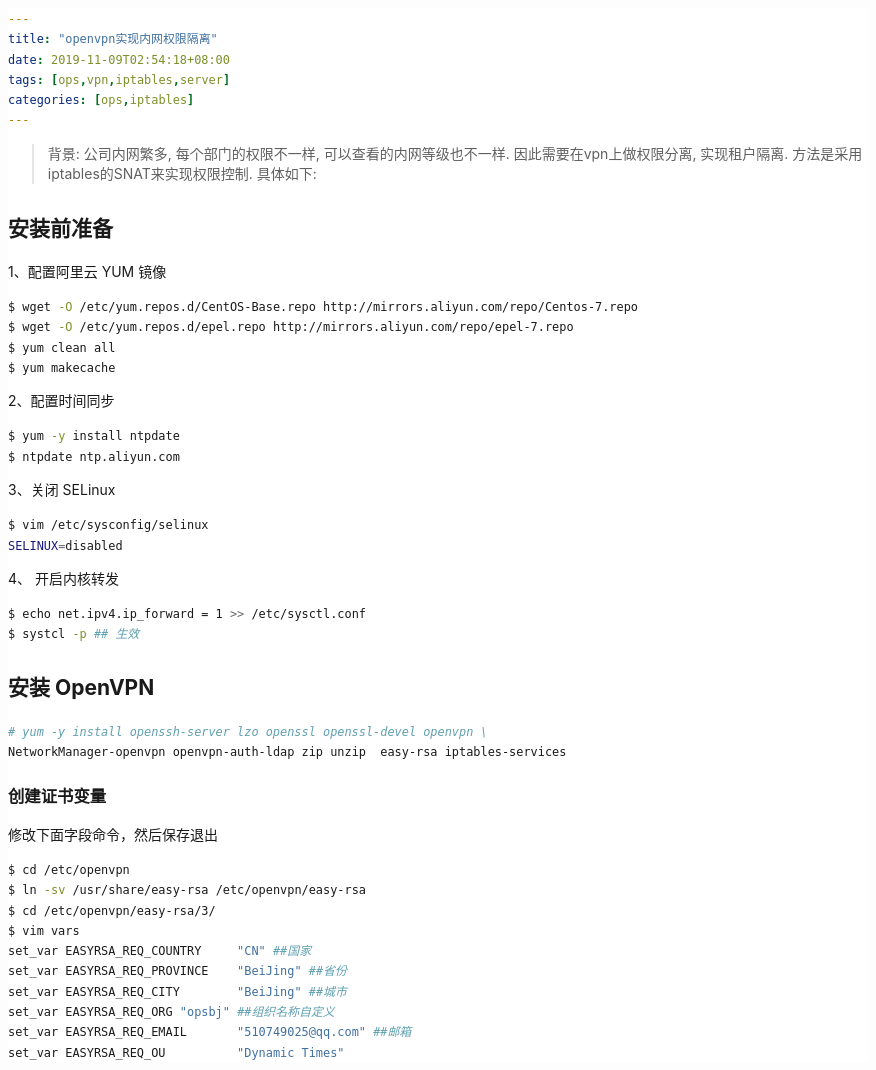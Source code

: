 ```yaml
---
title: "openvpn实现内网权限隔离"
date: 2019-11-09T02:54:18+08:00
tags: [ops,vpn,iptables,server]
categories: [ops,iptables]
---
```


> 背景: 公司内网繁多, 每个部门的权限不一样, 可以查看的内网等级也不一样. 因此需要在vpn上做权限分离, 实现租户隔离. 方法是采用iptables的SNAT来实现权限控制. 具体如下:

## 安装前准备

1、配置阿里云 YUM 镜像

```bash
$ wget -O /etc/yum.repos.d/CentOS-Base.repo http://mirrors.aliyun.com/repo/Centos-7.repo
$ wget -O /etc/yum.repos.d/epel.repo http://mirrors.aliyun.com/repo/epel-7.repo
$ yum clean all
$ yum makecache
```

2、配置时间同步

```bash
$ yum -y install ntpdate
$ ntpdate ntp.aliyun.com
```

3、关闭 SELinux

```bash
$ vim /etc/sysconfig/selinux
SELINUX=disabled
```

4、 开启内核转发

```bash
$ echo net.ipv4.ip_forward = 1 >> /etc/sysctl.conf
$ systcl -p ## 生效
```



## 安装 OpenVPN

```bash
# yum -y install openssh-server lzo openssl openssl-devel openvpn \
NetworkManager-openvpn openvpn-auth-ldap zip unzip  easy-rsa iptables-services
```

### 创建证书变量

修改下面字段命令，然后保存退出

```bash
$ cd /etc/openvpn
$ ln -sv /usr/share/easy-rsa /etc/openvpn/easy-rsa
$ cd /etc/openvpn/easy-rsa/3/
$ vim vars
set_var EASYRSA_REQ_COUNTRY     "CN" ##国家
set_var EASYRSA_REQ_PROVINCE    "BeiJing" ##省份
set_var EASYRSA_REQ_CITY        "BeiJing" ##城市
set_var EASYRSA_REQ_ORG "opsbj" ##组织名称自定义
set_var EASYRSA_REQ_EMAIL       "510749025@qq.com" ##邮箱
set_var EASYRSA_REQ_OU          "Dynamic Times" 
```
